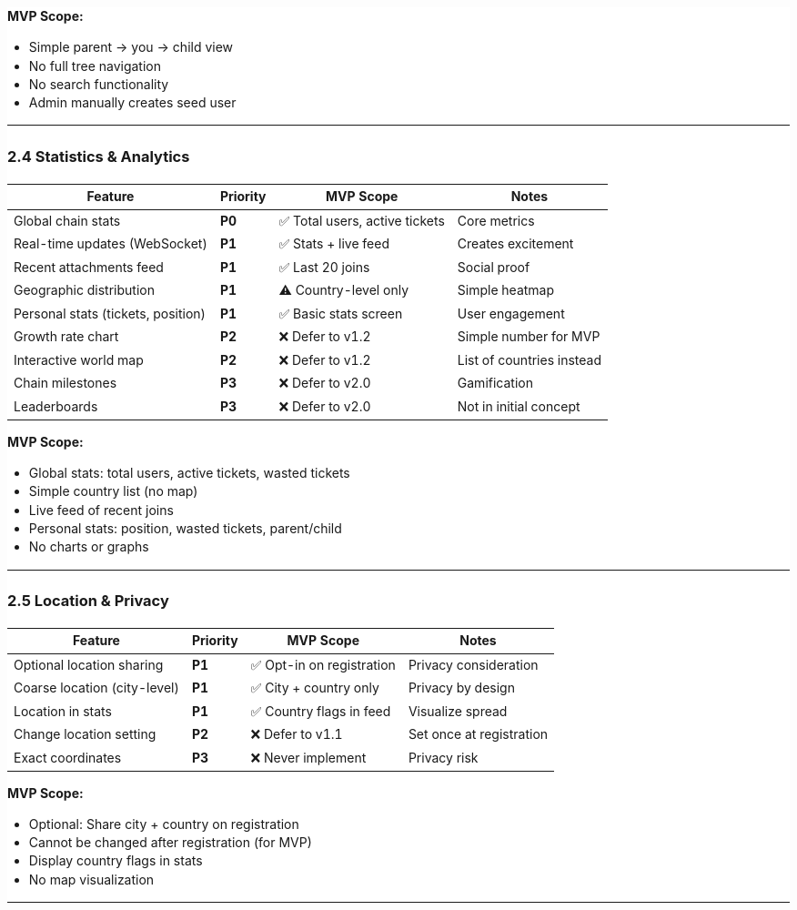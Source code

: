 **MVP Scope:**
- Simple parent → you → child view
- No full tree navigation
- No search functionality
- Admin manually creates seed user

---

### 2.4 Statistics & Analytics

| Feature | Priority | MVP Scope | Notes |
|---------|----------|-----------|-------|
| Global chain stats | **P0** | ✅ Total users, active tickets | Core metrics |
| Real-time updates (WebSocket) | **P1** | ✅ Stats + live feed | Creates excitement |
| Recent attachments feed | **P1** | ✅ Last 20 joins | Social proof |
| Geographic distribution | **P1** | ⚠️ Country-level only | Simple heatmap |
| Personal stats (tickets, position) | **P1** | ✅ Basic stats screen | User engagement |
| Growth rate chart | **P2** | ❌ Defer to v1.2 | Simple number for MVP |
| Interactive world map | **P2** | ❌ Defer to v1.2 | List of countries instead |
| Chain milestones | **P3** | ❌ Defer to v2.0 | Gamification |
| Leaderboards | **P3** | ❌ Defer to v2.0 | Not in initial concept |

**MVP Scope:**
- Global stats: total users, active tickets, wasted tickets
- Simple country list (no map)
- Live feed of recent joins
- Personal stats: position, wasted tickets, parent/child
- No charts or graphs

---

### 2.5 Location & Privacy

| Feature | Priority | MVP Scope | Notes |
|---------|----------|-----------|-------|
| Optional location sharing | **P1** | ✅ Opt-in on registration | Privacy consideration |
| Coarse location (city-level) | **P1** | ✅ City + country only | Privacy by design |
| Location in stats | **P1** | ✅ Country flags in feed | Visualize spread |
| Change location setting | **P2** | ❌ Defer to v1.1 | Set once at registration |
| Exact coordinates | **P3** | ❌ Never implement | Privacy risk |

**MVP Scope:**
- Optional: Share city + country on registration
- Cannot be changed after registration (for MVP)
- Display country flags in stats
- No map visualization

---
